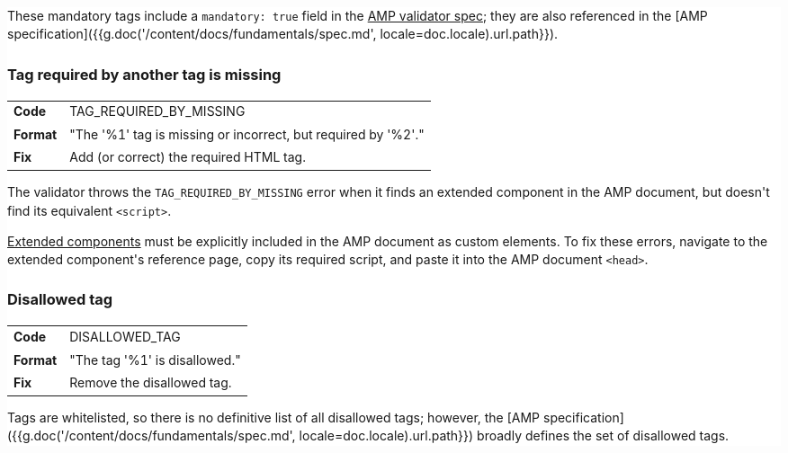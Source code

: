 These mandatory tags include a `mandatory: true` field in the <a href="https://github.com/ampproject/amphtml/blob/master/validator/validator-main.protoascii">AMP validator spec</a>;
they are also referenced in the [AMP specification]({{g.doc('/content/docs/fundamentals/spec.md', locale=doc.locale).url.path}}).

### Tag required by another tag is missing

<table>
  </tr>
   <tr>
  	<td class="col-thirty"><strong>Code</strong></td>
  	<td>TAG_REQUIRED_BY_MISSING</td>
  </tr>
   <tr>
  	<td class="col-thirty"><strong>Format</strong></td>
  	<td>"The '%1' tag is missing or incorrect, but required by '%2'."</td>
  </tr>
   <tr>
  	<td class="col-thirty"><strong>Fix</strong></td>
  	<td>Add (or correct) the required HTML tag.</td>
  </tr>
</table>

The validator throws the `TAG_REQUIRED_BY_MISSING` error
when it finds an extended component in the AMP document,
but doesn't find its equivalent `<script>`.

[Extended components](/docs/reference/components.html)
must be explicitly included in the AMP document as custom elements.
To fix these errors, navigate to the extended component's reference page,
copy its required script, and paste it into the AMP document `<head>`.

### Disallowed tag

<table>
   <tr>
  	<td class="col-thirty"><strong>Code</strong></td>
  	<td>DISALLOWED_TAG</td>
  </tr>
   <tr>
  	<td class="col-thirty"><strong>Format</strong></td>
  	<td>"The tag '%1' is disallowed."</td>
  </tr>
   <tr>
  	<td class="col-thirty"><strong>Fix</strong></td>
  	<td>Remove the disallowed tag.</td>
  </tr>
</table>

Tags are whitelisted, so there is no definitive list of all disallowed tags;
however, the [AMP specification]({{g.doc('/content/docs/fundamentals/spec.md', locale=doc.locale).url.path}})
broadly defines the set of disallowed tags.
